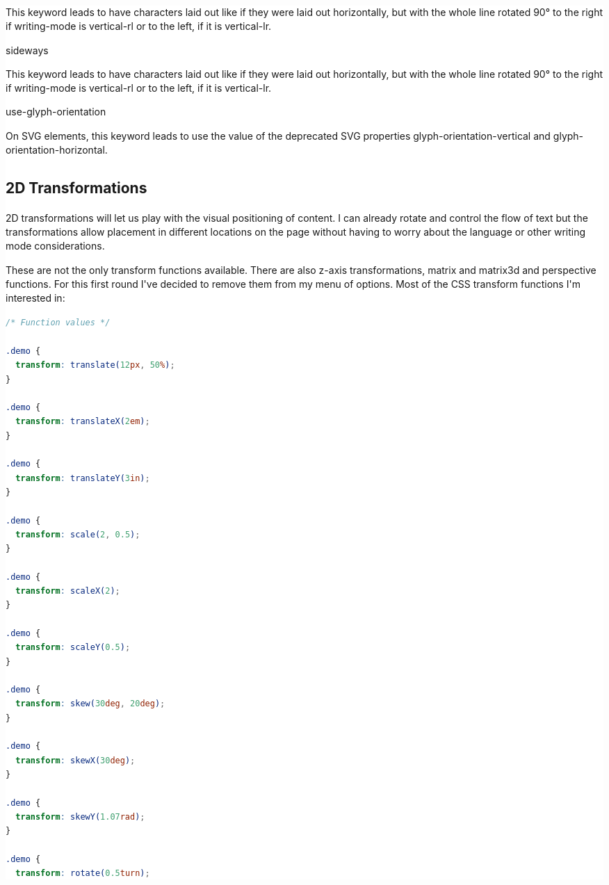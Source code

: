 This keyword leads to have characters laid out like if they were laid out horizontally, but with the whole line rotated 90° to the right if writing-mode is vertical-rl or to the left, if it is vertical-lr.

sideways

This keyword leads to have characters laid out like if they were laid out horizontally, but with the whole line rotated 90° to the right if writing-mode is vertical-rl or to the left, if it is vertical-lr.

use-glyph-orientation

On SVG elements, this keyword leads to use the value of the deprecated SVG properties glyph-orientation-vertical and glyph-orientation-horizontal.

## 2D Transformations

2D transformations will let us play with the visual positioning of content. I can already rotate and control the flow of text but the transformations allow placement in different locations on the page without having to worry about the language or other writing mode considerations.

These are not the only transform functions available. There are also z-axis transformations, matrix and matrix3d and perspective functions. For this first round I've decided to remove them from my menu of options. Most of the CSS transform functions I'm interested in:

```css
/* Function values */

.demo {
  transform: translate(12px, 50%);
}

.demo {
  transform: translateX(2em);
}

.demo {
  transform: translateY(3in);
}

.demo {
  transform: scale(2, 0.5);
}

.demo {
  transform: scaleX(2);
}

.demo {
  transform: scaleY(0.5);
}

.demo {
  transform: skew(30deg, 20deg);
}

.demo {
  transform: skewX(30deg);
}

.demo {
  transform: skewY(1.07rad);
} 

.demo {
  transform: rotate(0.5turn);
```